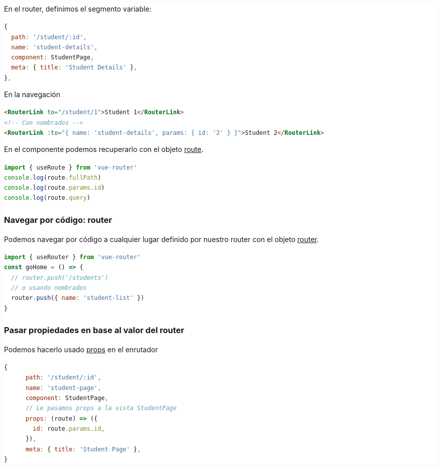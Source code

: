 En el router, definimos el segmento variable:

```js
{
  path: '/student/:id',
  name: 'student-details',
  component: StudentPage,
  meta: { title: 'Student Details' },
},

```

En la navegación

```html
<RouterLink to="/student/1">Student 1</RouterLink>
<!-- Con nombrados -->
<RouterLink :to="{ name: 'student-details', params: { id: '2' } }">Student 2</RouterLink>
```

En el componente podemos recuperarlo con el objeto [route](https://router.vuejs.org/guide/advanced/composition-api.html).

```js
import { useRoute } from 'vue-router'
console.log(route.fullPath)
console.log(route.params.id)
console.log(route.query)
```

### Navegar por código: router

Podemos navegar por código a cualquier lugar definido por nuestro router con el objeto [router](https://router.vuejs.org/guide/advanced/composition-api.html).

```js
import { useRouter } from 'vue-router'
const goHome = () => {
  // router.push('/students')
  // o usando nombrados
  router.push({ name: 'student-list' })
}
```

### Pasar propiedades en base al valor del router

Podemos hacerlo usado [props](https://router.vuejs.org/guide/essentials/passing-props.html) en el enrutador

```js
{
      path: '/student/:id',
      name: 'student-page',
      component: StudentPage,
      // Le pasamos props a la vista StudentPage
      props: (route) => ({
        id: route.params.id,
      }),
      meta: { title: 'Student Page' },
}
```
